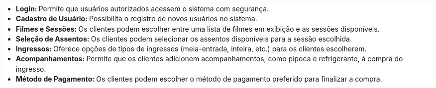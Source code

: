 <ul>
  <li>
    <strong>Login: </strong> Permite que usuários autorizados acessem o sistema com segurança.
  </li>
  <li>
    <strong>Cadastro de Usuário: </strong> Possibilita o registro de novos usuários no sistema.
  </li>
  <li>
    <strong>Filmes e Sessões: </strong> Os clientes podem escolher entre uma lista de filmes em exibição e as sessões disponíveis.
  </li>
  <li>
    <strong>Seleção de Assentos: </strong> Os clientes podem selecionar os assentos disponíveis para a sessão escolhida.
  </li>
  <li>
    <strong>Ingressos: </strong> Oferece opções de tipos de ingressos (meia-entrada, inteira, etc.) para os clientes escolherem.
  </li>
  <li>
    <strong>Acompanhamentos: </strong> Permite que os clientes adicionem acompanhamentos, como pipoca e refrigerante, à compra do ingresso.
  </li>
  <li>
    <strong>Método de Pagamento: </strong> Os clientes podem escolher o método de pagamento preferido para finalizar a compra.
  </li>
</ul>
